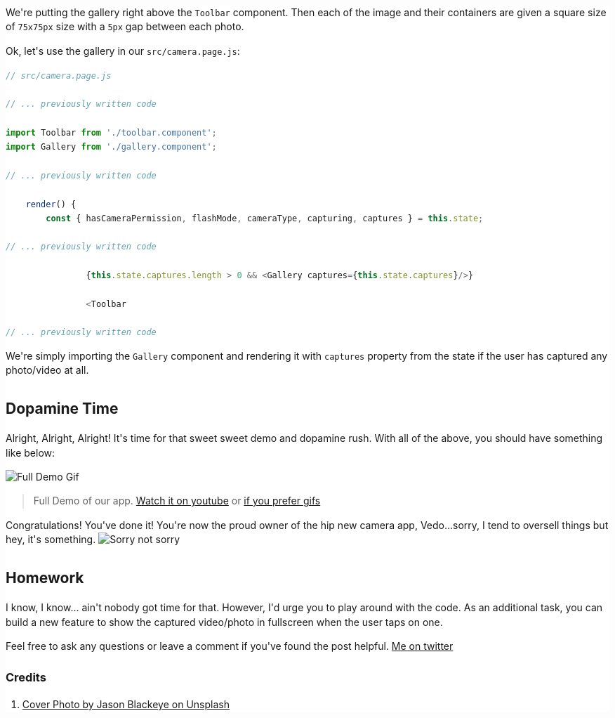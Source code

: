 We're putting the gallery right above the `Toolbar` component. Then each of the image and their containers are given a square size of `75x75px` size with a `5px` gap between each photo. 

Ok, let's use the gallery in our `src/camera.page.js`:

```javascript
// src/camera.page.js

// ... previously written code

import Toolbar from './toolbar.component';
import Gallery from './gallery.component';

// ... previously written code

    render() {
        const { hasCameraPermission, flashMode, cameraType, capturing, captures } = this.state;
        
// ... previously written code

                {this.state.captures.length > 0 && <Gallery captures={this.state.captures}/>}

                <Toolbar 

// ... previously written code
```

We're simply importing the `Gallery` component and rendering it with `captures` property from the state if the user has captured any photo/video at all.

## Dopamine Time
Alright, Alright, Alright! It's time for that sweet sweet demo and dopamine rush. With all of the above, you should have something like below:

![Full Demo Gif](https://i.imgur.com/xXaFCQb.gifv)
> Full Demo of our app. [Watch it on youtube](https://youtu.be/rdxuR28Gsyo) or [if you prefer gifs](https://i.imgur.com/xXaFCQb.gifv)

Congratulations! You've done it! You're now the proud owner of the hip new camera app, Vedo...sorry, I tend to oversell things but hey, it's something. 
![Sorry not sorry](https://cdn.filestackcontent.com/OnTt9MNlQy2r6pzgxxR6)

## Homework
I know, I know... ain't nobody got time for that. However, I'd urge you to play around with the code. As an additional task, you can build a new feature to show the captured video/photo in fullscreen when the user taps on one. 

Feel free to ask any questions or leave a comment if you've found the post helpful. [Me on twitter](https://twitter.com/foysalit)

### Credits
1. [Cover Photo by Jason Blackeye on Unsplash](https://unsplash.com/photos/CtpETScvtJU?utm_source=unsplash&utm_medium=referral&utm_content=creditCopyText)
